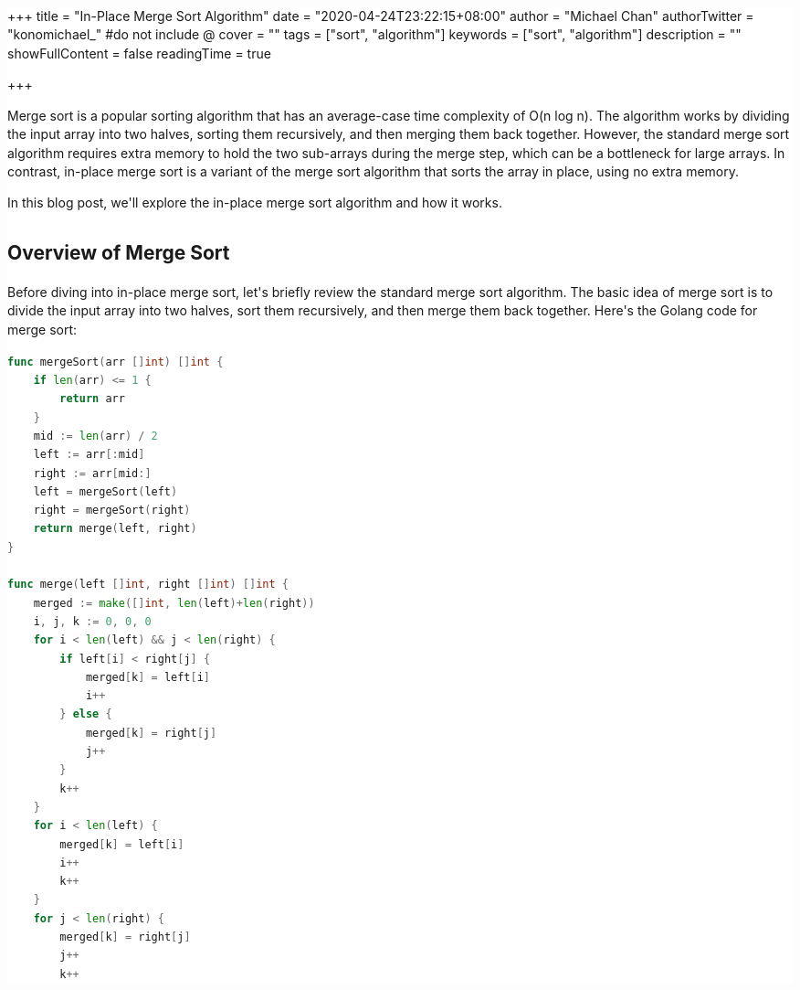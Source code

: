 +++
title = "In-Place Merge Sort Algorithm"
date = "2020-04-24T23:22:15+08:00"
author = "Michael Chan"
authorTwitter = "konomichael_" #do not include @
cover = ""
tags = ["sort", "algorithm"]
keywords = ["sort", "algorithm"]
description = ""
showFullContent = false
readingTime = true

+++

Merge sort is a popular sorting algorithm that has an average-case time complexity of O(n log n). The algorithm works by dividing the input array into two halves, sorting them recursively, and then merging them back together. However, the standard merge sort algorithm requires extra memory to hold the two sub-arrays during the merge step, which can be a bottleneck for large arrays. In contrast, in-place merge sort is a variant of the merge sort algorithm that sorts the array in place, using no extra memory.

In this blog post, we'll explore the in-place merge sort algorithm and how it works.



## Overview of Merge Sort

Before diving into in-place merge sort, let's briefly review the standard merge sort algorithm. The basic idea of merge sort is to divide the input array into two halves, sort them recursively, and then merge them back together. Here's the Golang code for merge sort:

```go
func mergeSort(arr []int) []int {
    if len(arr) <= 1 {
        return arr
    }
    mid := len(arr) / 2
    left := arr[:mid]
    right := arr[mid:]
    left = mergeSort(left)
    right = mergeSort(right)
    return merge(left, right)
}

func merge(left []int, right []int) []int {
    merged := make([]int, len(left)+len(right))
    i, j, k := 0, 0, 0
    for i < len(left) && j < len(right) {
        if left[i] < right[j] {
            merged[k] = left[i]
            i++
        } else {
            merged[k] = right[j]
            j++
        }
        k++
    }
    for i < len(left) {
        merged[k] = left[i]
        i++
        k++
    }
    for j < len(right) {
        merged[k] = right[j]
        j++
        k++
```